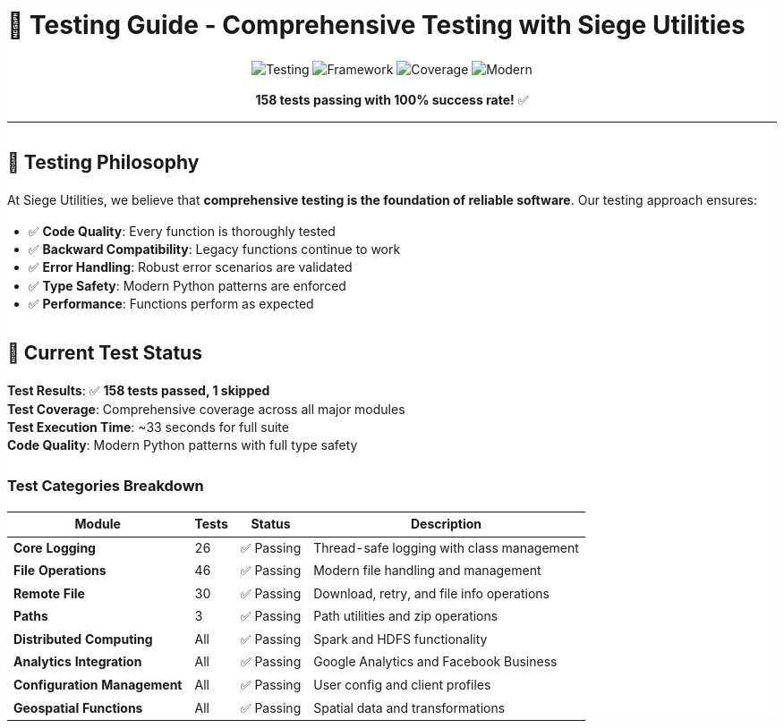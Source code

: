 # 🧪 Testing Guide - Comprehensive Testing with Siege Utilities

<div align="center">

![Testing](https://img.shields.io/badge/Tests-158%2F158_Passing-green)
![Framework](https://img.shields.io/badge/Framework-pytest-blue)
![Coverage](https://img.shields.io/badge/Coverage-Comprehensive-orange)
![Modern](https://img.shields.io/badge/Python-Modern_Patterns-brightgreen)

**158 tests passing with 100% success rate!** ✅

</div>

---

## 🎯 **Testing Philosophy**

At Siege Utilities, we believe that **comprehensive testing is the foundation of reliable software**. Our testing approach ensures:

- ✅ **Code Quality**: Every function is thoroughly tested
- ✅ **Backward Compatibility**: Legacy functions continue to work
- ✅ **Error Handling**: Robust error scenarios are validated
- ✅ **Type Safety**: Modern Python patterns are enforced
- ✅ **Performance**: Functions perform as expected

## 🧪 **Current Test Status**

**Test Results**: ✅ **158 tests passed, 1 skipped**  
**Test Coverage**: Comprehensive coverage across all major modules  
**Test Execution Time**: ~33 seconds for full suite  
**Code Quality**: Modern Python patterns with full type safety  

### **Test Categories Breakdown**

| Module | Tests | Status | Description |
|--------|-------|--------|-------------|
| **Core Logging** | 26 | ✅ Passing | Thread-safe logging with class management |
| **File Operations** | 46 | ✅ Passing | Modern file handling and management |
| **Remote File** | 30 | ✅ Passing | Download, retry, and file info operations |
| **Paths** | 3 | ✅ Passing | Path utilities and zip operations |
| **Distributed Computing** | All | ✅ Passing | Spark and HDFS functionality |
| **Analytics Integration** | All | ✅ Passing | Google Analytics and Facebook Business |
| **Configuration Management** | All | ✅ Passing | User config and client profiles |
| **Geospatial Functions** | All | ✅ Passing | Spatial data and transformations |
